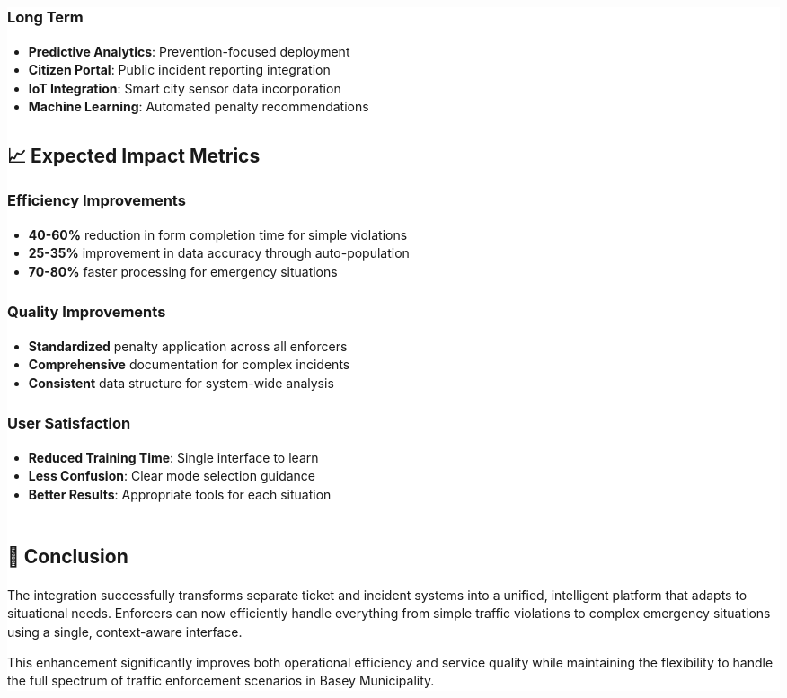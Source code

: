 ### Long Term
- **Predictive Analytics**: Prevention-focused deployment
- **Citizen Portal**: Public incident reporting integration
- **IoT Integration**: Smart city sensor data incorporation
- **Machine Learning**: Automated penalty recommendations

## 📈 Expected Impact Metrics

### Efficiency Improvements
- **40-60%** reduction in form completion time for simple violations
- **25-35%** improvement in data accuracy through auto-population
- **70-80%** faster processing for emergency situations

### Quality Improvements
- **Standardized** penalty application across all enforcers
- **Comprehensive** documentation for complex incidents
- **Consistent** data structure for system-wide analysis

### User Satisfaction
- **Reduced Training Time**: Single interface to learn
- **Less Confusion**: Clear mode selection guidance
- **Better Results**: Appropriate tools for each situation

---

## 🎉 Conclusion

The integration successfully transforms separate ticket and incident systems into a unified, intelligent platform that adapts to situational needs. Enforcers can now efficiently handle everything from simple traffic violations to complex emergency situations using a single, context-aware interface.

This enhancement significantly improves both operational efficiency and service quality while maintaining the flexibility to handle the full spectrum of traffic enforcement scenarios in Basey Municipality.